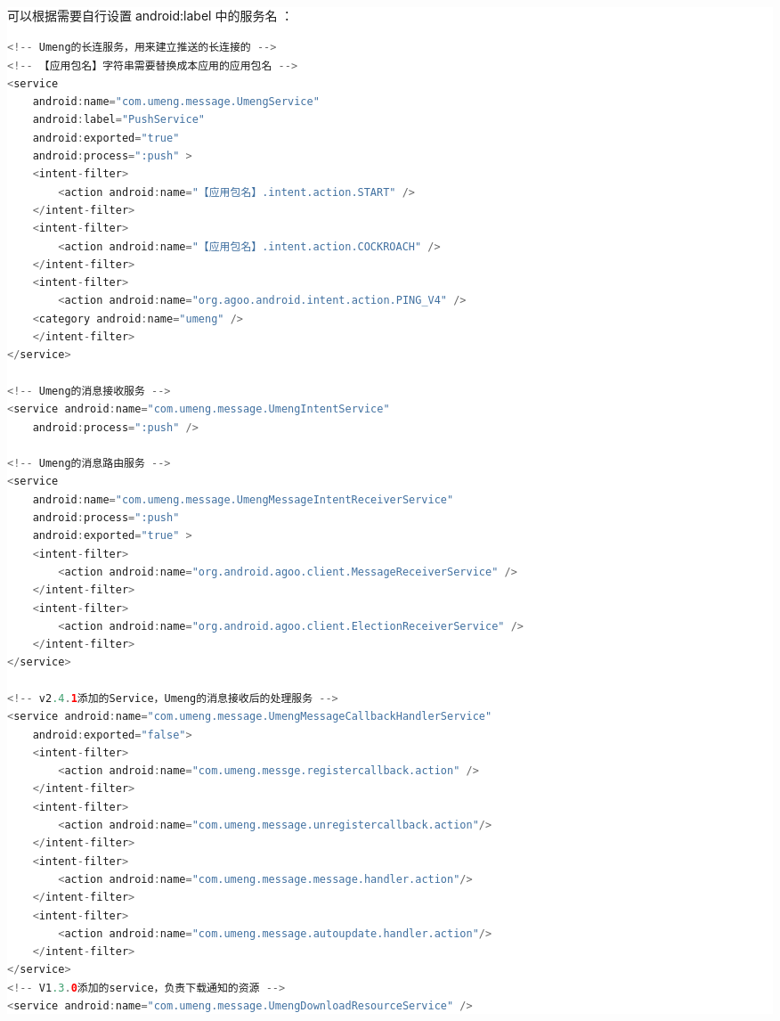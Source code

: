 ```java
```
可以根据需要自行设置 android:label 中的服务名 ：
```java
<!-- Umeng的长连服务，用来建立推送的长连接的 -->
<!-- 【应用包名】字符串需要替换成本应用的应用包名 -->
<service
    android:name="com.umeng.message.UmengService"
    android:label="PushService"
    android:exported="true"
    android:process=":push" >
    <intent-filter>
        <action android:name="【应用包名】.intent.action.START" />
    </intent-filter>
    <intent-filter>
        <action android:name="【应用包名】.intent.action.COCKROACH" />
    </intent-filter>
    <intent-filter>
        <action android:name="org.agoo.android.intent.action.PING_V4" />
    <category android:name="umeng" />
    </intent-filter>
</service>

<!-- Umeng的消息接收服务 -->
<service android:name="com.umeng.message.UmengIntentService" 
    android:process=":push" />

<!-- Umeng的消息路由服务 -->
<service 
    android:name="com.umeng.message.UmengMessageIntentReceiverService"
    android:process=":push" 
    android:exported="true" >
    <intent-filter>
        <action android:name="org.android.agoo.client.MessageReceiverService" />
    </intent-filter>
    <intent-filter>
        <action android:name="org.android.agoo.client.ElectionReceiverService" />
    </intent-filter>
</service>

<!-- v2.4.1添加的Service，Umeng的消息接收后的处理服务 -->
<service android:name="com.umeng.message.UmengMessageCallbackHandlerService" 
    android:exported="false">
    <intent-filter>
        <action android:name="com.umeng.messge.registercallback.action" />
    </intent-filter>
    <intent-filter>
        <action android:name="com.umeng.message.unregistercallback.action"/>
    </intent-filter>
    <intent-filter>
        <action android:name="com.umeng.message.message.handler.action"/>
    </intent-filter>
    <intent-filter>
        <action android:name="com.umeng.message.autoupdate.handler.action"/>
    </intent-filter>
</service>
<!-- V1.3.0添加的service，负责下载通知的资源 -->
<service android:name="com.umeng.message.UmengDownloadResourceService" />
```
